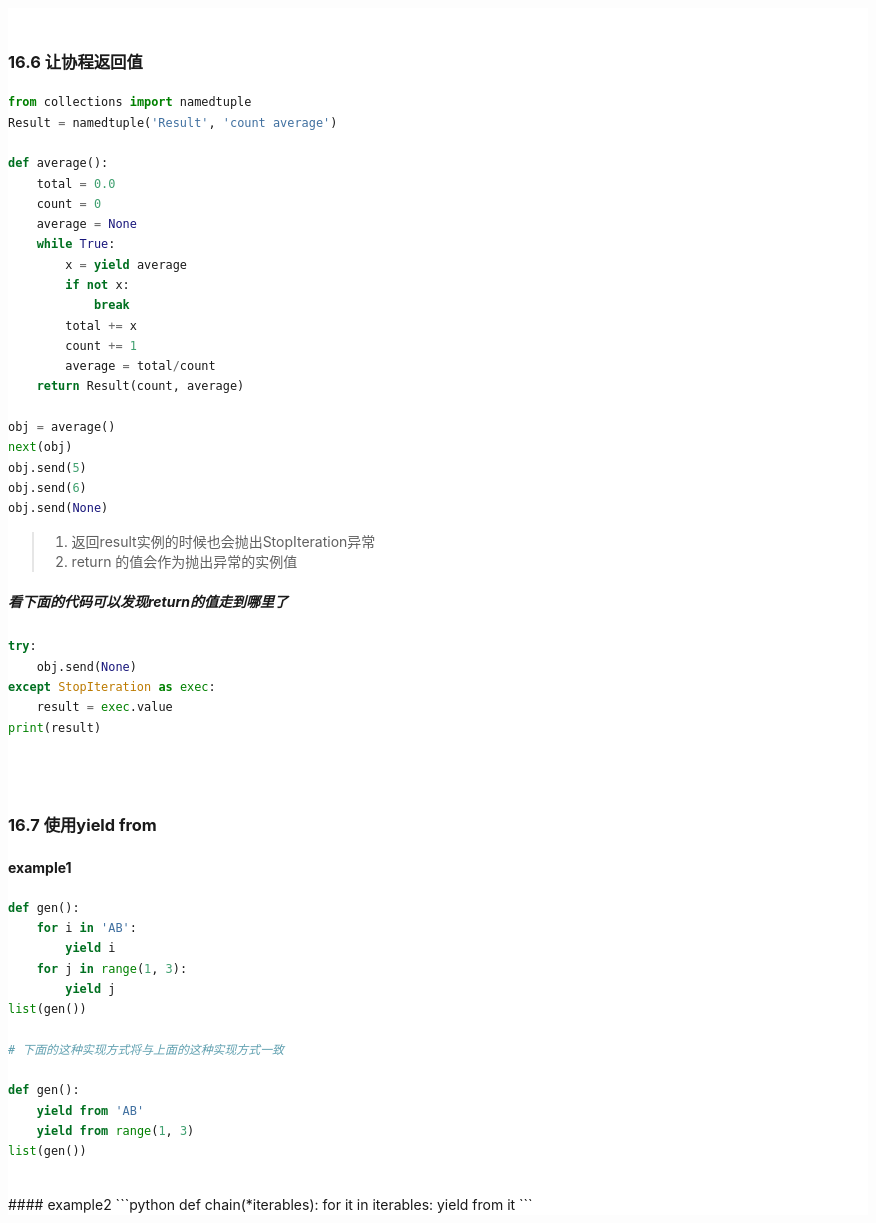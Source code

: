 </br>

### 16.6 让协程返回值

```python 
from collections import namedtuple
Result = namedtuple('Result', 'count average')

def average():
    total = 0.0
    count = 0
    average = None
    while True:
        x = yield average
        if not x:
            break
        total += x
        count += 1
        average = total/count
    return Result(count, average)

obj = average()
next(obj)
obj.send(5)
obj.send(6)
obj.send(None)
```
> 1. 返回result实例的时候也会抛出StopIteration异常
> 2. return 的值会作为抛出异常的实例值
##### 看下面的代码可以发现return的值走到哪里了
```python
try:
    obj.send(None)
except StopIteration as exec:
    result = exec.value
print(result)
```
</br>
</br>

### 16.7 使用yield from

#### example1
```python
def gen():
    for i in 'AB':
        yield i
    for j in range(1, 3):
        yield j
list(gen())

# 下面的这种实现方式将与上面的这种实现方式一致

def gen():
    yield from 'AB'
    yield from range(1, 3)
list(gen())
```
</br>
#### example2
```python
def chain(*iterables):
    for it in iterables:
    yield from it
```
